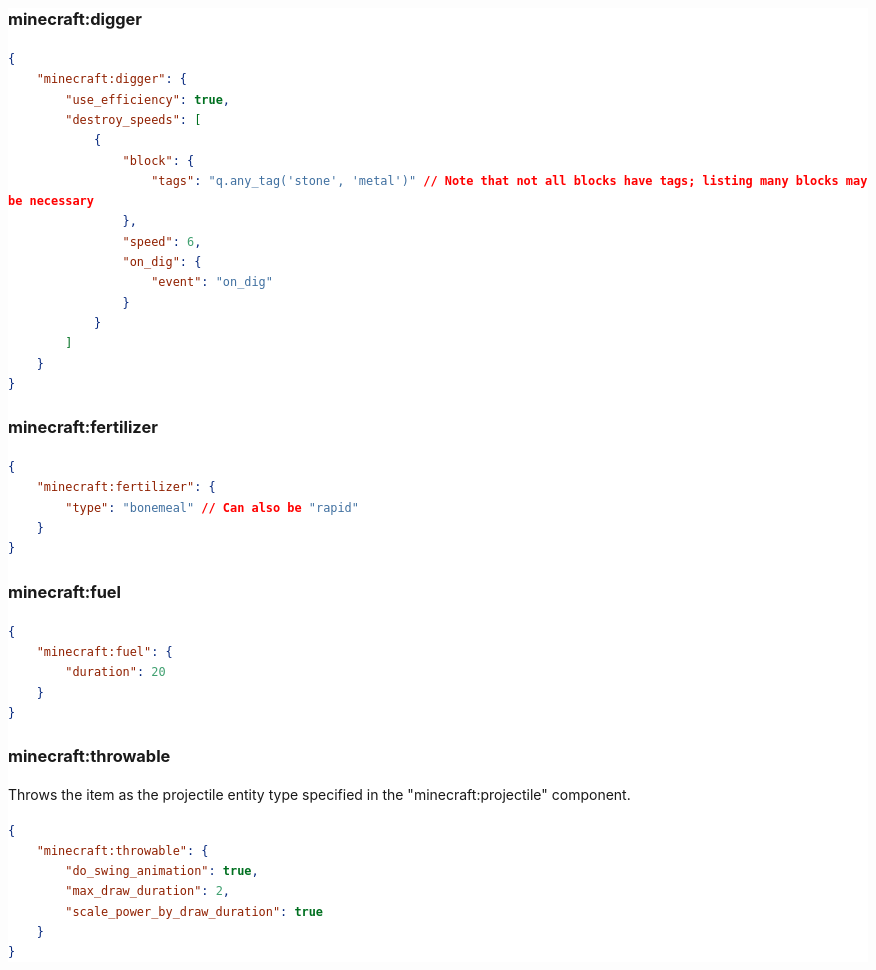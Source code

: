 ### minecraft:digger

<CodeHeader></CodeHeader>

```json
{
	"minecraft:digger": {
		"use_efficiency": true,
		"destroy_speeds": [
			{
				"block": {
					"tags": "q.any_tag('stone', 'metal')" // Note that not all blocks have tags; listing many blocks may be necessary
				},
				"speed": 6,
				"on_dig": {
                    "event": "on_dig"
                }
			}
		]
	}
}
```

### minecraft:fertilizer

<CodeHeader></CodeHeader>

```json
{
	"minecraft:fertilizer": {
		"type": "bonemeal" // Can also be "rapid"
	}
}
```

### minecraft:fuel

<CodeHeader></CodeHeader>

```json
{
	"minecraft:fuel": {
		"duration": 20
	}
}
```

### minecraft:throwable
Throws the item as the projectile entity type specified in the "minecraft:projectile" component. 

<CodeHeader></CodeHeader>

```json
{
	"minecraft:throwable": {
		"do_swing_animation": true,
		"max_draw_duration": 2,
		"scale_power_by_draw_duration": true
	}
}
```

